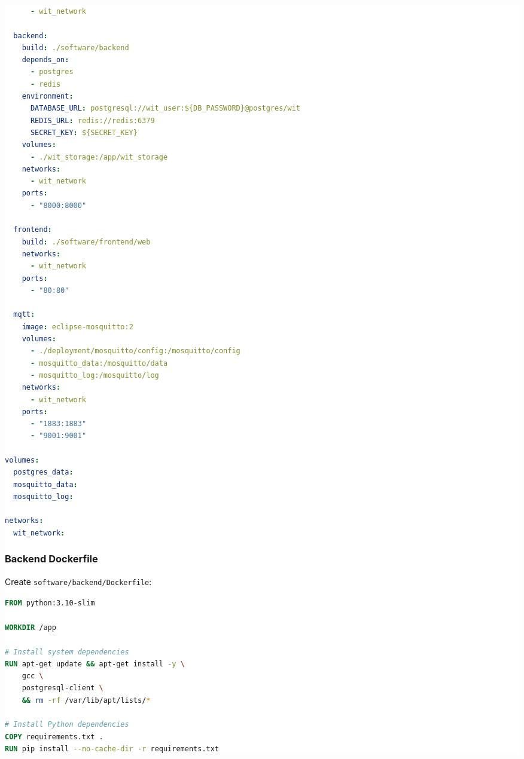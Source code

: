 ```yaml
      - wit_network

  backend:
    build: ./software/backend
    depends_on:
      - postgres
      - redis
    environment:
      DATABASE_URL: postgresql://wit_user:${DB_PASSWORD}@postgres/wit
      REDIS_URL: redis://redis:6379
      SECRET_KEY: ${SECRET_KEY}
    volumes:
      - ./wit_storage:/app/wit_storage
    networks:
      - wit_network
    ports:
      - "8000:8000"

  frontend:
    build: ./software/frontend/web
    networks:
      - wit_network
    ports:
      - "80:80"

  mqtt:
    image: eclipse-mosquitto:2
    volumes:
      - ./deployment/mosquitto/config:/mosquitto/config
      - mosquitto_data:/mosquitto/data
      - mosquitto_log:/mosquitto/log
    networks:
      - wit_network
    ports:
      - "1883:1883"
      - "9001:9001"

volumes:
  postgres_data:
  mosquitto_data:
  mosquitto_log:

networks:
  wit_network:
```

### Backend Dockerfile

Create `software/backend/Dockerfile`:

```dockerfile
FROM python:3.10-slim

WORKDIR /app

# Install system dependencies
RUN apt-get update && apt-get install -y \
    gcc \
    postgresql-client \
    && rm -rf /var/lib/apt/lists/*

# Install Python dependencies
COPY requirements.txt .
RUN pip install --no-cache-dir -r requirements.txt
```